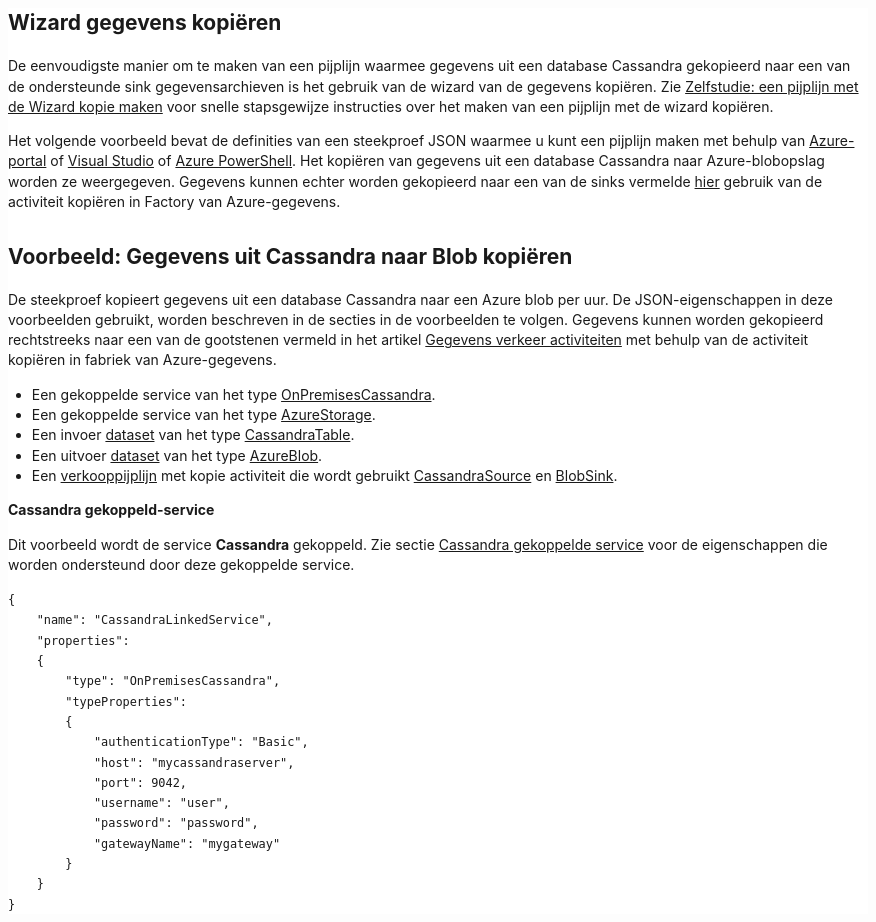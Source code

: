 ## <a name="copy-data-wizard"></a>Wizard gegevens kopiëren
De eenvoudigste manier om te maken van een pijplijn waarmee gegevens uit een database Cassandra gekopieerd naar een van de ondersteunde sink gegevensarchieven is het gebruik van de wizard van de gegevens kopiëren. Zie [Zelfstudie: een pijplijn met de Wizard kopie maken](data-factory-copy-data-wizard-tutorial.md) voor snelle stapsgewijze instructies over het maken van een pijplijn met de wizard kopiëren. 

Het volgende voorbeeld bevat de definities van een steekproef JSON waarmee u kunt een pijplijn maken met behulp van [Azure-portal](data-factory-copy-activity-tutorial-using-azure-portal.md) of [Visual Studio](data-factory-copy-activity-tutorial-using-visual-studio.md) of [Azure PowerShell](data-factory-copy-activity-tutorial-using-powershell.md). Het kopiëren van gegevens uit een database Cassandra naar Azure-blobopslag worden ze weergegeven. Gegevens kunnen echter worden gekopieerd naar een van de sinks vermelde [hier](data-factory-data-movement-activities.md#supported-data-stores) gebruik van de activiteit kopiëren in Factory van Azure-gegevens.   


## <a name="sample-copy-data-from-cassandra-to-blob"></a>Voorbeeld: Gegevens uit Cassandra naar Blob kopiëren
De steekproef kopieert gegevens uit een database Cassandra naar een Azure blob per uur. De JSON-eigenschappen in deze voorbeelden gebruikt, worden beschreven in de secties in de voorbeelden te volgen. Gegevens kunnen worden gekopieerd rechtstreeks naar een van de gootstenen vermeld in het artikel [Gegevens verkeer activiteiten](data-factory-data-movement-activities.md#supported-data-stores) met behulp van de activiteit kopiëren in fabriek van Azure-gegevens. 

- Een gekoppelde service van het type [OnPremisesCassandra](#onpremisescassandra-linked-service-properties).
- Een gekoppelde service van het type [AzureStorage](data-factory-azure-blob-connector.md#azure-storage-linked-service-properties).
- Een invoer [dataset](data-factory-create-datasets.md) van het type [CassandraTable](#cassandratable-properties).
- Een uitvoer [dataset](data-factory-create-datasets.md) van het type [AzureBlob](data-factory-azure-blob-connector.md#azure-blob-dataset-type-properties).
- Een [verkooppijplijn](data-factory-create-pipelines.md) met kopie activiteit die wordt gebruikt [CassandraSource](#cassandrasource-type-properties) en [BlobSink](data-factory-azure-blob-connector.md#azure-blob-copy-activity-type-properties).

**Cassandra gekoppeld-service**

Dit voorbeeld wordt de service **Cassandra** gekoppeld. Zie sectie [Cassandra gekoppelde service](#onpremisescassandra-linked-service-properties) voor de eigenschappen die worden ondersteund door deze gekoppelde service.  

    {
        "name": "CassandraLinkedService",
        "properties":
        {
            "type": "OnPremisesCassandra",
            "typeProperties":
            {
                "authenticationType": "Basic",
                "host": "mycassandraserver",
                "port": 9042,
                "username": "user",
                "password": "password",
                "gatewayName": "mygateway"
            }
        }
    }
